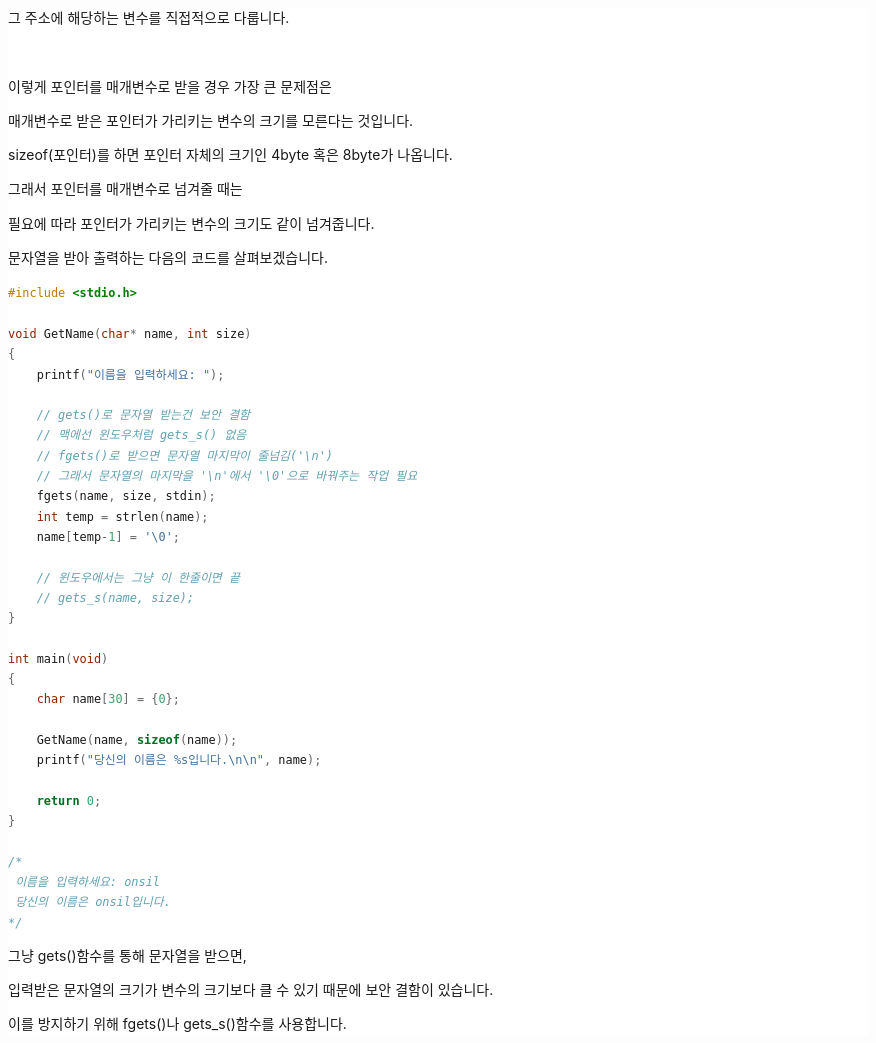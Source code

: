 그 주소에 해당하는 변수를 직접적으로 다룹니다.

<br>

이렇게 포인터를 매개변수로 받을 경우 가장 큰 문제점은

매개변수로 받은 포인터가 가리키는 변수의 크기를 모른다는 것입니다.

sizeof(포인터)를 하면 포인터 자체의 크기인 4byte 혹은 8byte가 나옵니다.

그래서 포인터를 매개변수로 넘겨줄 때는

필요에 따라 포인터가 가리키는 변수의 크기도 같이 넘겨줍니다.

문자열을 받아 출력하는 다음의 코드를 살펴보겠습니다.

~~~ c
#include <stdio.h>

void GetName(char* name, int size)
{
    printf("이름을 입력하세요: ");
    
    // gets()로 문자열 받는건 보안 결함
    // 맥에선 윈도우처럼 gets_s() 없음
    // fgets()로 받으면 문자열 마지막이 줄넘김('\n')
    // 그래서 문자열의 마지막을 '\n'에서 '\0'으로 바꿔주는 작업 필요
    fgets(name, size, stdin);
    int temp = strlen(name);
    name[temp-1] = '\0';
    
    // 윈도우에서는 그냥 이 한줄이면 끝
    // gets_s(name, size);
}

int main(void)
{
    char name[30] = {0};
    
    GetName(name, sizeof(name));
    printf("당신의 이름은 %s입니다.\n\n", name);
    
    return 0;
}

/*
 이름을 입력하세요: onsil
 당신의 이름은 onsil입니다.
*/
~~~

그냥 gets()함수를 통해 문자열을 받으면,

입력받은 문자열의 크기가 변수의 크기보다 클 수 있기 때문에 보안 결함이 있습니다.

이를 방지하기 위해 fgets()나 gets_s()함수를 사용합니다.
